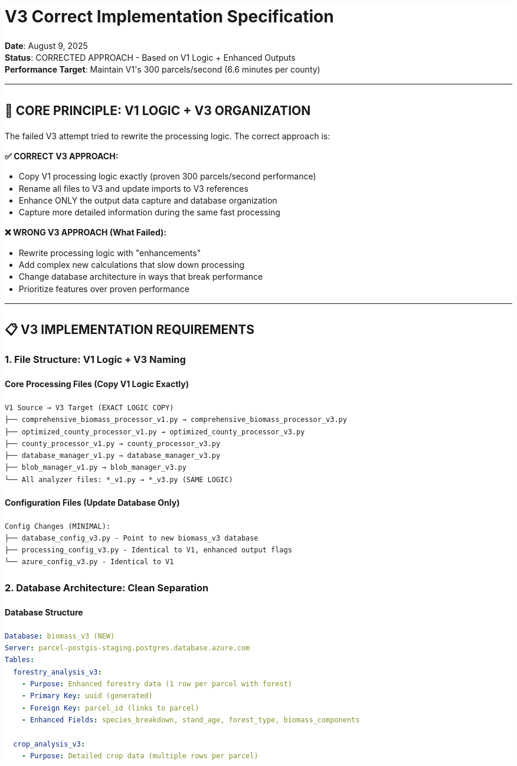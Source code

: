 # V3 Correct Implementation Specification
**Date**: August 9, 2025  
**Status**: CORRECTED APPROACH - Based on V1 Logic + Enhanced Outputs  
**Performance Target**: Maintain V1's 300 parcels/second (6.6 minutes per county)  

---

## 🎯 CORE PRINCIPLE: V1 LOGIC + V3 ORGANIZATION

The failed V3 attempt tried to rewrite the processing logic. The correct approach is:

**✅ CORRECT V3 APPROACH:**
- Copy V1 processing logic exactly (proven 300 parcels/second performance)
- Rename all files to V3 and update imports to V3 references
- Enhance ONLY the output data capture and database organization  
- Capture more detailed information during the same fast processing

**❌ WRONG V3 APPROACH (What Failed):**
- Rewrite processing logic with "enhancements"
- Add complex new calculations that slow down processing
- Change database architecture in ways that break performance
- Prioritize features over proven performance

---

## 📋 V3 IMPLEMENTATION REQUIREMENTS

### 1. File Structure: V1 Logic + V3 Naming

#### Core Processing Files (Copy V1 Logic Exactly)
```
V1 Source → V3 Target (EXACT LOGIC COPY)
├── comprehensive_biomass_processor_v1.py → comprehensive_biomass_processor_v3.py
├── optimized_county_processor_v1.py → optimized_county_processor_v3.py  
├── county_processor_v1.py → county_processor_v3.py
├── database_manager_v1.py → database_manager_v3.py
├── blob_manager_v1.py → blob_manager_v3.py
└── All analyzer files: *_v1.py → *_v3.py (SAME LOGIC)
```

#### Configuration Files (Update Database Only)
```
Config Changes (MINIMAL):
├── database_config_v3.py - Point to new biomass_v3 database
├── processing_config_v3.py - Identical to V1, enhanced output flags
└── azure_config_v3.py - Identical to V1
```

### 2. Database Architecture: Clean Separation

#### Database Structure
```yaml
Database: biomass_v3 (NEW)
Server: parcel-postgis-staging.postgres.database.azure.com
Tables:
  forestry_analysis_v3:
    - Purpose: Enhanced forestry data (1 row per parcel with forest)
    - Primary Key: uuid (generated)
    - Foreign Key: parcel_id (links to parcel)
    - Enhanced Fields: species_breakdown, stand_age, forest_type, biomass_components
  
  crop_analysis_v3:
    - Purpose: Detailed crop data (multiple rows per parcel)
```